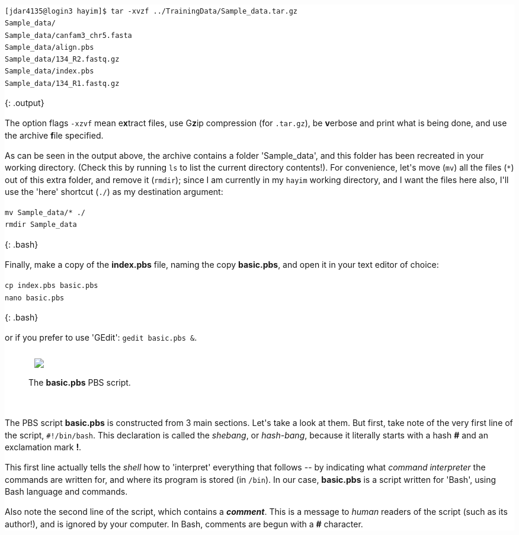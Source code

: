 ~~~
[jdar4135@login3 hayim]$ tar -xvzf ../TrainingData/Sample_data.tar.gz
Sample_data/
Sample_data/canfam3_chr5.fasta
Sample_data/align.pbs
Sample_data/134_R2.fastq.gz
Sample_data/index.pbs
Sample_data/134_R1.fastq.gz
~~~
{: .output}

The option flags ```-xzvf``` mean e**x**tract files, use G**z**ip compression (for ```.tar.gz```), be **v**erbose and print what is being done, and use the archive **f**ile specified.

As can be seen in the output above, the archive contains a folder 'Sample_data', and this folder has been recreated in your working directory. (Check this by running ```ls``` to list the current directory contents!). For convenience, let's move (```mv```) all the files (```*```) out of this extra folder, and remove it (```rmdir```); since I am currently in my ```hayim``` working directory, and I want the files here also, I'll use the 'here' shortcut (```./```) as my destination argument:

~~~
mv Sample_data/* ./
rmdir Sample_data
~~~
{: .bash}

Finally, make a copy of the **index.pbs** file, naming the copy **basic.pbs**, and open it in your text editor of choice:

~~~
cp index.pbs basic.pbs
nano basic.pbs
~~~
{: .bash}

or if you prefer to use 'GEdit': ```gedit basic.pbs &```.

<figure>
  <a name="nanobasic"></a>
  <img src="{{ page.root }}/fig/03_nanobasic.png" style="margin:10px;height:500px"/>
  <figcaption> The <b>basic.pbs</b> PBS script. </figcaption>
</figure><br>

The PBS script **basic.pbs** is constructed from 3 main sections. Let's take a look at them. But first, take note of the very first line of the script, ```#!/bin/bash```. This declaration is called the _shebang_, or _hash-bang_, because it literally starts with a hash **#** and an exclamation mark **!**.

This first line actually tells the _shell_ how to 'interpret' everything that follows -- by indicating what _command interpreter_ the commands are written for, and where its program is stored (in ```/bin```). In our case, **basic.pbs** is a script written for 'Bash', using Bash language and commands.

Also note the second line of the script, which contains a _**comment**_. This is a message to _human_ readers of the script (such as its author!), and is ignored by your computer. In Bash, comments are begun with a **#** character.
